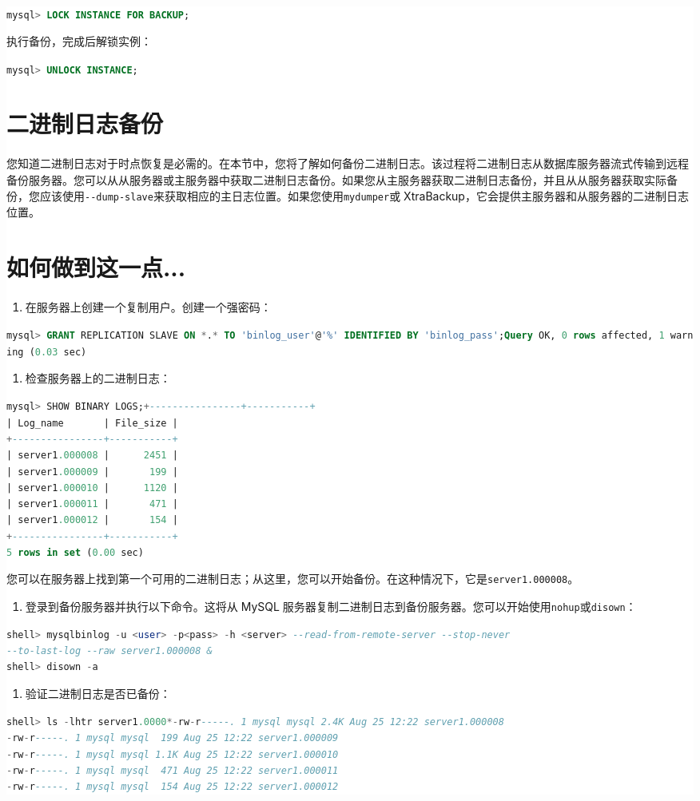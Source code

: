```sql
mysql> LOCK INSTANCE FOR BACKUP;
```

执行备份，完成后解锁实例：

```sql
mysql> UNLOCK INSTANCE;
```

# 二进制日志备份

您知道二进制日志对于时点恢复是必需的。在本节中，您将了解如何备份二进制日志。该过程将二进制日志从数据库服务器流式传输到远程备份服务器。您可以从从服务器或主服务器中获取二进制日志备份。如果您从主服务器获取二进制日志备份，并且从从服务器获取实际备份，您应该使用`--dump-slave`来获取相应的主日志位置。如果您使用`mydumper`或 XtraBackup，它会提供主服务器和从服务器的二进制日志位置。

# 如何做到这一点...

1.  在服务器上创建一个复制用户。创建一个强密码：

```sql
mysql> GRANT REPLICATION SLAVE ON *.* TO 'binlog_user'@'%' IDENTIFIED BY 'binlog_pass';Query OK, 0 rows affected, 1 warning (0.03 sec)
```

1.  检查服务器上的二进制日志：

```sql
mysql> SHOW BINARY LOGS;+----------------+-----------+
| Log_name       | File_size |
+----------------+-----------+
| server1.000008 |      2451 |
| server1.000009 |       199 |
| server1.000010 |      1120 |
| server1.000011 |       471 |
| server1.000012 |       154 |
+----------------+-----------+
5 rows in set (0.00 sec)
```

您可以在服务器上找到第一个可用的二进制日志；从这里，您可以开始备份。在这种情况下，它是`server1.000008`。

1.  登录到备份服务器并执行以下命令。这将从 MySQL 服务器复制二进制日志到备份服务器。您可以开始使用`nohup`或`disown`：

```sql
shell> mysqlbinlog -u <user> -p<pass> -h <server> --read-from-remote-server --stop-never 
--to-last-log --raw server1.000008 &
shell> disown -a
```

1.  验证二进制日志是否已备份：

```sql
shell> ls -lhtr server1.0000*-rw-r-----. 1 mysql mysql 2.4K Aug 25 12:22 server1.000008
-rw-r-----. 1 mysql mysql  199 Aug 25 12:22 server1.000009
-rw-r-----. 1 mysql mysql 1.1K Aug 25 12:22 server1.000010
-rw-r-----. 1 mysql mysql  471 Aug 25 12:22 server1.000011
-rw-r-----. 1 mysql mysql  154 Aug 25 12:22 server1.000012 
```
